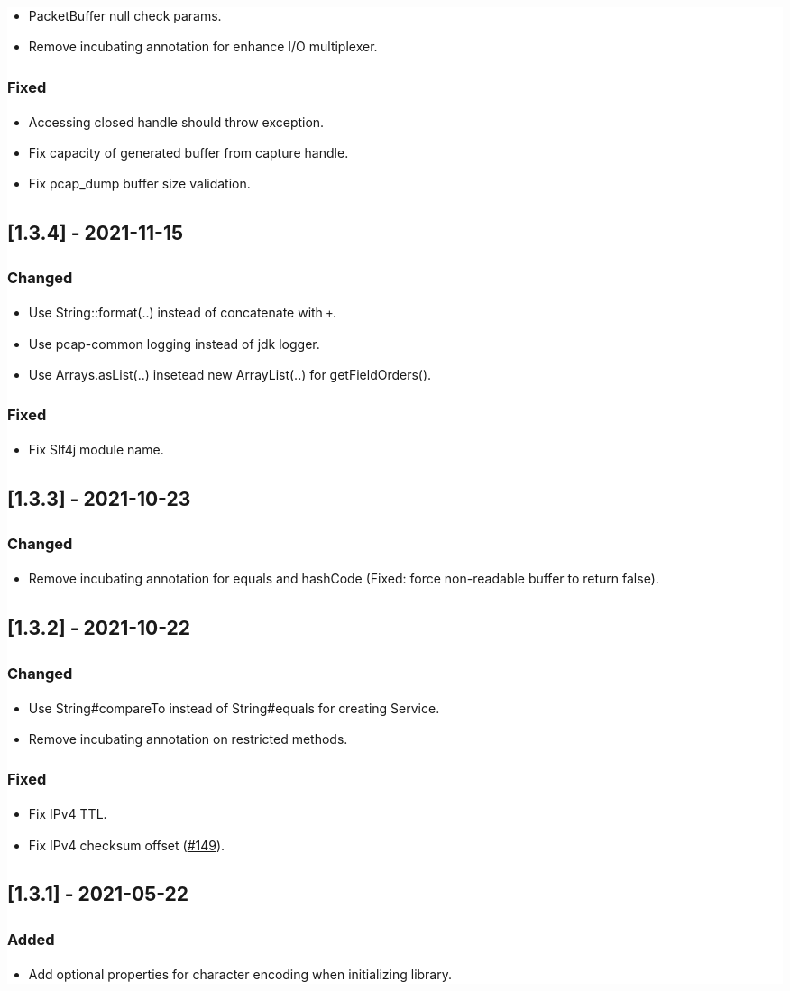 - PacketBuffer null check params.

- Remove incubating annotation for enhance I/O multiplexer.

### Fixed

- Accessing closed handle should throw exception.

- Fix capacity of generated buffer from capture handle.

- Fix pcap_dump buffer size validation.

## [1.3.4] - 2021-11-15

### Changed

- Use String::format(..) instead of concatenate with `+`.

- Use pcap-common logging instead of jdk logger.

- Use Arrays.asList(..) insetead new ArrayList(..) for getFieldOrders().

### Fixed

- Fix Slf4j module name.

## [1.3.3] - 2021-10-23

### Changed

- Remove incubating annotation for equals and hashCode (Fixed: force non-readable buffer to return false).

## [1.3.2] - 2021-10-22

### Changed

- Use String#compareTo instead of String#equals for creating Service.

- Remove incubating annotation on restricted methods.

### Fixed

- Fix IPv4 TTL.

- Fix IPv4 checksum offset ([#149](https://github.com/ardikars/pcap/issues/149)).

## [1.3.1] - 2021-05-22

### Added

- Add optional properties for character encoding when initializing library.
